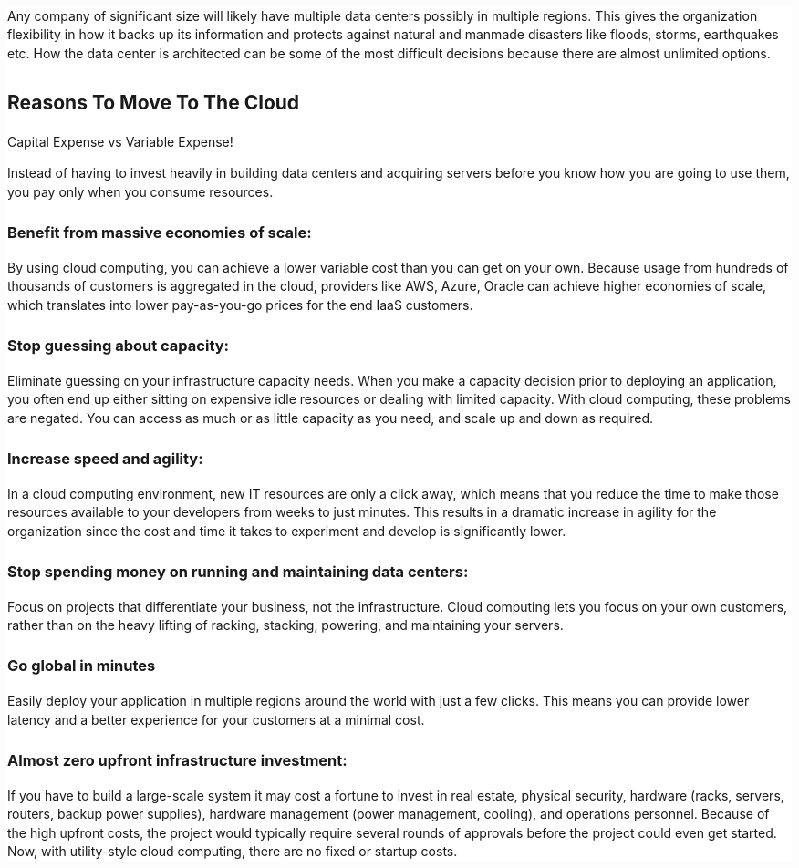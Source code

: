 Any company of significant size will likely have multiple data centers possibly in multiple regions. This gives the organization flexibility in how it backs up its information and protects against natural and manmade disasters like floods, storms, earthquakes etc. How the data center is architected can be some of the most difficult decisions because there are almost unlimited options.

## Reasons To Move To The Cloud

Capital Expense vs Variable Expense!

Instead of having to invest heavily in building data centers and acquiring servers before you know how you are going to use them, you pay only when you consume resources.

### Benefit from massive economies of scale:

By using cloud computing, you can achieve a lower variable cost than you can get on your own. Because usage from hundreds of thousands of customers is aggregated in the cloud, providers like AWS, Azure, Oracle can achieve higher economies of scale, which translates into lower pay-as-you-go prices for the end IaaS customers.

### Stop guessing about capacity:

Eliminate guessing on your infrastructure capacity needs. When you make a capacity decision prior to deploying an application, you often end up either sitting on expensive idle resources or dealing with limited capacity. With cloud computing, these problems are negated. You can access as much or as little capacity as you need, and scale up and down as required.

### Increase speed and agility:

In a cloud computing environment, new IT resources are only a click away, which means that you reduce the time to make those resources available to your developers from weeks to just minutes. This results in a dramatic increase in agility for the organization since the cost and time it takes to experiment and develop is significantly lower.

### Stop spending money on running and maintaining data centers:

Focus on projects that differentiate your business, not the infrastructure. Cloud computing lets you focus on your own customers, rather than on the heavy lifting of racking, stacking, powering, and maintaining your servers.

### Go global in minutes

Easily deploy your application in multiple regions around the world with just a few clicks. This means you can provide lower latency and a better experience for your customers at a minimal cost.

### Almost zero upfront infrastructure investment:

If you have to build a large-scale system it may cost a fortune to invest in real estate, physical security, hardware (racks, servers, routers, backup power supplies), hardware management (power management, cooling), and operations personnel. Because of the high upfront costs, the project would typically require several rounds of approvals before the project could even get started. Now, with utility-style cloud computing, there are no fixed or startup costs.
